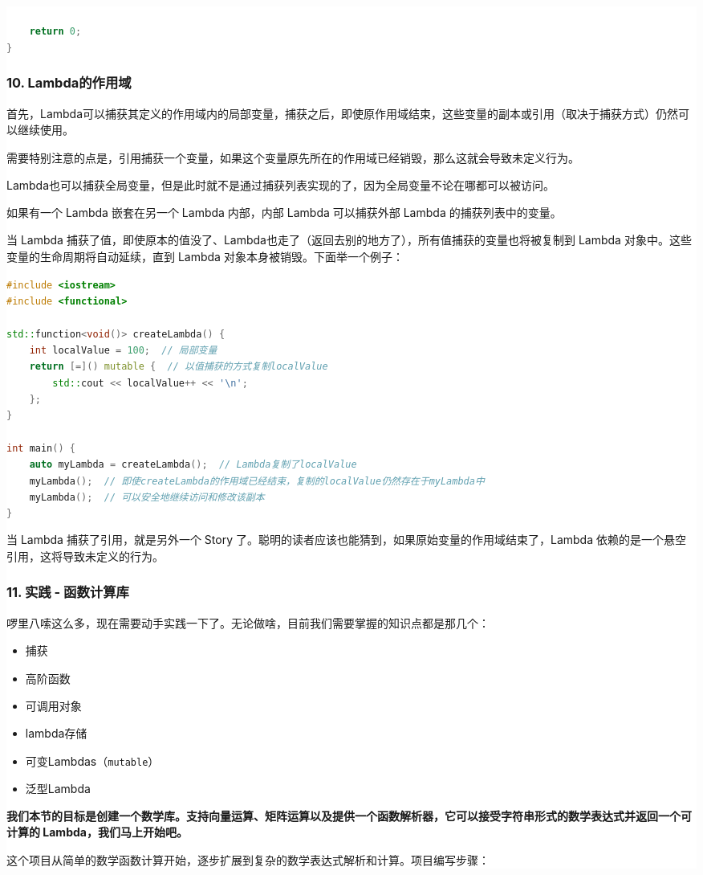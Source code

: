 ```cpp

    return 0;
}
```

### 10. Lambda的作用域

首先，Lambda可以捕获其定义的作用域内的局部变量，捕获之后，即使原作用域结束，这些变量的副本或引用（取决于捕获方式）仍然可以继续使用。

需要特别注意的点是，引用捕获一个变量，如果这个变量原先所在的作用域已经销毁，那么这就会导致未定义行为。

Lambda也可以捕获全局变量，但是此时就不是通过捕获列表实现的了，因为全局变量不论在哪都可以被访问。

如果有一个 Lambda 嵌套在另一个 Lambda 内部，内部 Lambda 可以捕获外部 Lambda 的捕获列表中的变量。

当 Lambda 捕获了值，即使原本的值没了、Lambda也走了（返回去别的地方了），所有值捕获的变量也将被复制到 Lambda 对象中。这些变量的生命周期将自动延续，直到 Lambda 对象本身被销毁。下面举一个例子：

```cpp
#include <iostream>
#include <functional>

std::function<void()> createLambda() {
    int localValue = 100;  // 局部变量
    return [=]() mutable {  // 以值捕获的方式复制localValue
        std::cout << localValue++ << '\n';
    };
}

int main() {
    auto myLambda = createLambda();  // Lambda复制了localValue
    myLambda();  // 即使createLambda的作用域已经结束，复制的localValue仍然存在于myLambda中
    myLambda();  // 可以安全地继续访问和修改该副本
}
```

当 Lambda 捕获了引用，就是另外一个 Story 了。聪明的读者应该也能猜到，如果原始变量的作用域结束了，Lambda 依赖的是一个悬空引用，这将导致未定义的行为。

### 11. 实践 - 函数计算库

啰里八嗦这么多，现在需要动手实践一下了。无论做啥，目前我们需要掌握的知识点都是那几个：

- 捕获  
    
- 高阶函数  
    
- 可调用对象  
    
- lambda存储  
    
- 可变Lambdas（`mutable`）  
    
- 泛型Lambda  
    

**我们本节的目标是创建一个数学库。支持向量运算、矩阵运算以及提供一个函数解析器，它可以接受字符串形式的数学表达式并返回一个可计算的 Lambda，我们马上开始吧。**

这个项目从简单的数学函数计算开始，逐步扩展到复杂的数学表达式解析和计算。项目编写步骤：
